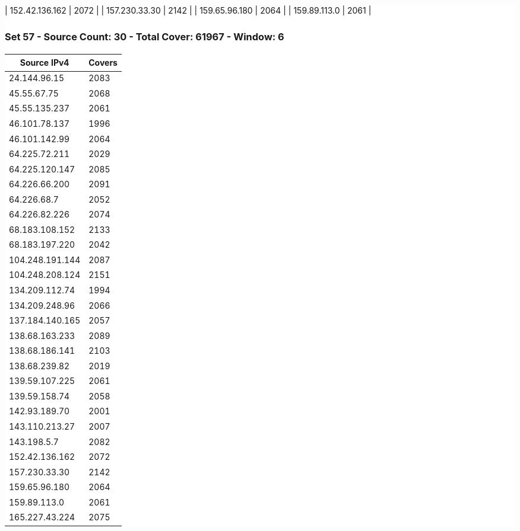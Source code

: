 | 152.42.136.162 | 2072 |
| 157.230.33.30 | 2142 |
| 159.65.96.180 | 2064 |
| 159.89.113.0 | 2061 |

### Set 57 - Source Count: 30 - Total Cover: 61967 - Window: 6

| Source IPv4 | Covers |
| --- | --- |
| 24.144.96.15 | 2083 |
| 45.55.67.75 | 2068 |
| 45.55.135.237 | 2061 |
| 46.101.78.137 | 1996 |
| 46.101.142.99 | 2064 |
| 64.225.72.211 | 2029 |
| 64.225.120.147 | 2085 |
| 64.226.66.200 | 2091 |
| 64.226.68.7 | 2052 |
| 64.226.82.226 | 2074 |
| 68.183.108.152 | 2133 |
| 68.183.197.220 | 2042 |
| 104.248.191.144 | 2087 |
| 104.248.208.124 | 2151 |
| 134.209.112.74 | 1994 |
| 134.209.248.96 | 2066 |
| 137.184.140.165 | 2057 |
| 138.68.163.233 | 2089 |
| 138.68.186.141 | 2103 |
| 138.68.239.82 | 2019 |
| 139.59.107.225 | 2061 |
| 139.59.158.74 | 2058 |
| 142.93.189.70 | 2001 |
| 143.110.213.27 | 2007 |
| 143.198.5.7 | 2082 |
| 152.42.136.162 | 2072 |
| 157.230.33.30 | 2142 |
| 159.65.96.180 | 2064 |
| 159.89.113.0 | 2061 |
| 165.227.43.224 | 2075 |